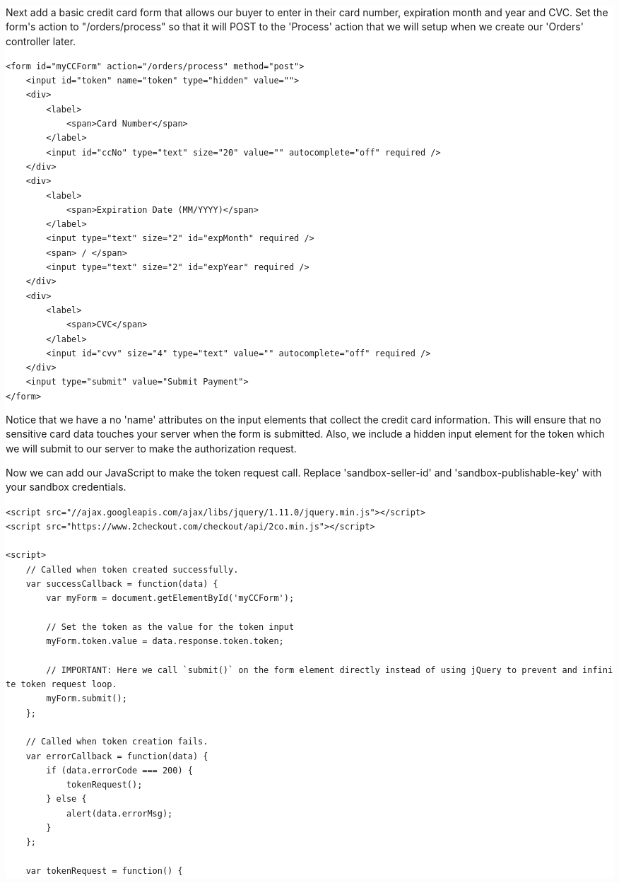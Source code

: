 Next add a basic credit card form that allows our buyer to enter in their card number, expiration month and year and CVC. Set the form's action to "/orders/process" so that it will POST to the 'Process' action that we will setup when we create our 'Orders' controller later.

```
<form id="myCCForm" action="/orders/process" method="post">
    <input id="token" name="token" type="hidden" value="">
    <div>
        <label>
            <span>Card Number</span>
        </label>
        <input id="ccNo" type="text" size="20" value="" autocomplete="off" required />
    </div>
    <div>
        <label>
            <span>Expiration Date (MM/YYYY)</span>
        </label>
        <input type="text" size="2" id="expMonth" required />
        <span> / </span>
        <input type="text" size="2" id="expYear" required />
    </div>
    <div>
        <label>
            <span>CVC</span>
        </label>
        <input id="cvv" size="4" type="text" value="" autocomplete="off" required />
    </div>
    <input type="submit" value="Submit Payment">
</form>
```

Notice that we have a no 'name' attributes on the input elements that collect the credit card information. This will ensure that no sensitive card data touches your server when the form is submitted. Also, we include a hidden input element for the token which we will submit to our server to make the authorization request.

Now we can add our JavaScript to make the token request call. Replace 'sandbox-seller-id' and 'sandbox-publishable-key' with your sandbox credentials.

```
<script src="//ajax.googleapis.com/ajax/libs/jquery/1.11.0/jquery.min.js"></script>
<script src="https://www.2checkout.com/checkout/api/2co.min.js"></script>

<script>
    // Called when token created successfully.
    var successCallback = function(data) {
        var myForm = document.getElementById('myCCForm');

        // Set the token as the value for the token input
        myForm.token.value = data.response.token.token;

        // IMPORTANT: Here we call `submit()` on the form element directly instead of using jQuery to prevent and infinite token request loop.
        myForm.submit();
    };

    // Called when token creation fails.
    var errorCallback = function(data) {
        if (data.errorCode === 200) {
            tokenRequest();
        } else {
            alert(data.errorMsg);
        }
    };

    var tokenRequest = function() {
```
